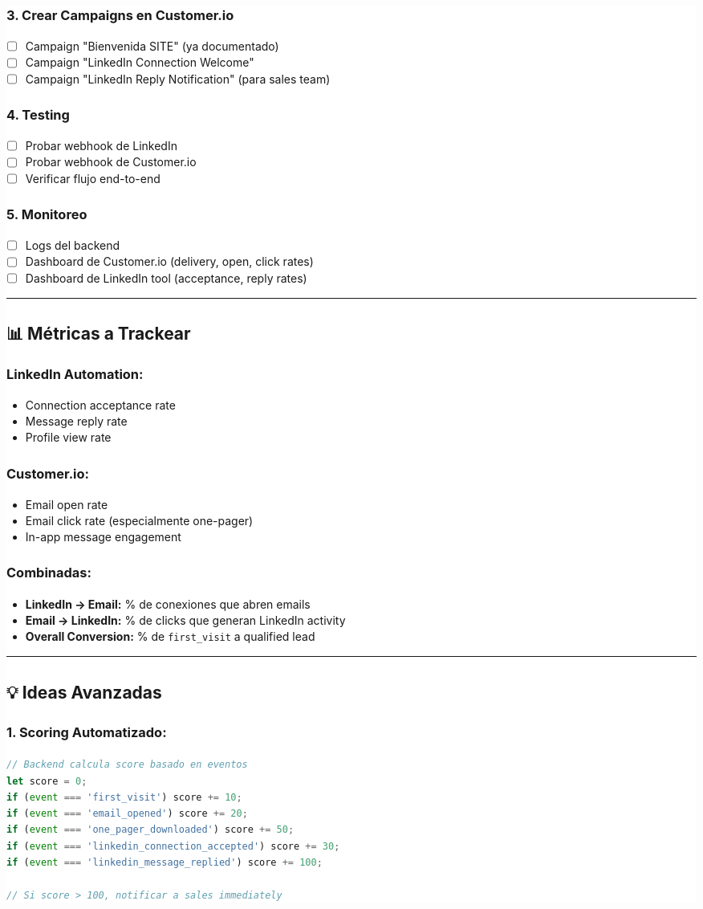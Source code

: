 ### **3. Crear Campaigns en Customer.io**
- [ ] Campaign "Bienvenida SITE" (ya documentado)
- [ ] Campaign "LinkedIn Connection Welcome"
- [ ] Campaign "LinkedIn Reply Notification" (para sales team)

### **4. Testing**
- [ ] Probar webhook de LinkedIn
- [ ] Probar webhook de Customer.io
- [ ] Verificar flujo end-to-end

### **5. Monitoreo**
- [ ] Logs del backend
- [ ] Dashboard de Customer.io (delivery, open, click rates)
- [ ] Dashboard de LinkedIn tool (acceptance, reply rates)

---

## 📊 Métricas a Trackear

### **LinkedIn Automation:**
- Connection acceptance rate
- Message reply rate
- Profile view rate

### **Customer.io:**
- Email open rate
- Email click rate (especialmente one-pager)
- In-app message engagement

### **Combinadas:**
- **LinkedIn → Email:** % de conexiones que abren emails
- **Email → LinkedIn:** % de clicks que generan LinkedIn activity
- **Overall Conversion:** % de `first_visit` a qualified lead

---

## 💡 Ideas Avanzadas

### **1. Scoring Automatizado:**
```javascript
// Backend calcula score basado en eventos
let score = 0;
if (event === 'first_visit') score += 10;
if (event === 'email_opened') score += 20;
if (event === 'one_pager_downloaded') score += 50;
if (event === 'linkedin_connection_accepted') score += 30;
if (event === 'linkedin_message_replied') score += 100;

// Si score > 100, notificar a sales immediately
```
